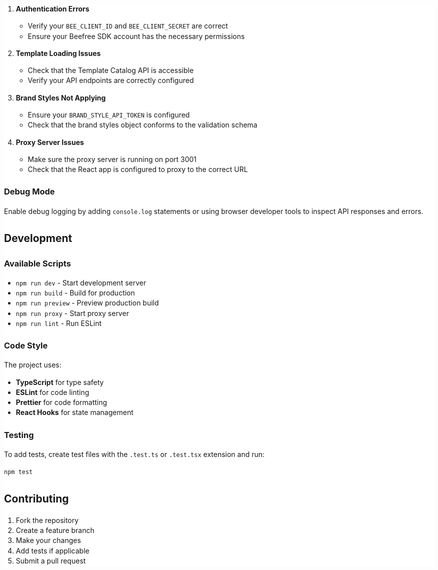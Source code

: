 1. **Authentication Errors**
   - Verify your `BEE_CLIENT_ID` and `BEE_CLIENT_SECRET` are correct
   - Ensure your Beefree SDK account has the necessary permissions

2. **Template Loading Issues**
   - Check that the Template Catalog API is accessible
   - Verify your API endpoints are correctly configured

3. **Brand Styles Not Applying**
   - Ensure your `BRAND_STYLE_API_TOKEN` is configured
   - Check that the brand styles object conforms to the validation schema

4. **Proxy Server Issues**
   - Make sure the proxy server is running on port 3001
   - Check that the React app is configured to proxy to the correct URL

### Debug Mode

Enable debug logging by adding `console.log` statements or using browser developer tools to inspect API responses and errors.

## Development

### Available Scripts

- `npm run dev` - Start development server
- `npm run build` - Build for production
- `npm run preview` - Preview production build
- `npm run proxy` - Start proxy server
- `npm run lint` - Run ESLint

### Code Style

The project uses:
- **TypeScript** for type safety
- **ESLint** for code linting
- **Prettier** for code formatting
- **React Hooks** for state management

### Testing

To add tests, create test files with the `.test.ts` or `.test.tsx` extension and run:
```bash
npm test
```

## Contributing

1. Fork the repository
2. Create a feature branch
3. Make your changes
4. Add tests if applicable
5. Submit a pull request
